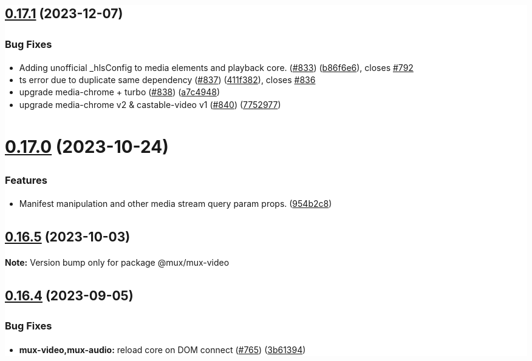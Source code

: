 



## [0.17.1](https://github.com/muxinc/elements/compare/@mux/mux-video@0.17.0...@mux/mux-video@0.17.1) (2023-12-07)


### Bug Fixes

* Adding unofficial _hlsConfig to media elements and playback core. ([#833](https://github.com/muxinc/elements/issues/833)) ([b86f6e6](https://github.com/muxinc/elements/commit/b86f6e6eb2c116d1d676fbaecd46d77a0baa3416)), closes [#792](https://github.com/muxinc/elements/issues/792)
* ts error due to duplicate same dependency ([#837](https://github.com/muxinc/elements/issues/837)) ([411f382](https://github.com/muxinc/elements/commit/411f382ca9d701fae30bdf12d65b7c314f3e9618)), closes [#836](https://github.com/muxinc/elements/issues/836)
* upgrade media-chrome + turbo ([#838](https://github.com/muxinc/elements/issues/838)) ([a7c4948](https://github.com/muxinc/elements/commit/a7c49488ccbc3c1a9d087775d8ee83298acd1e91))
* upgrade media-chrome v2 & castable-video v1 ([#840](https://github.com/muxinc/elements/issues/840)) ([7752977](https://github.com/muxinc/elements/commit/775297721575680994ca1b96576080ac1f14c47d))





# [0.17.0](https://github.com/muxinc/elements/compare/@mux/mux-video@0.16.5...@mux/mux-video@0.17.0) (2023-10-24)


### Features

* Manifest manipulation and other media stream query param props. ([954b2c8](https://github.com/muxinc/elements/commit/954b2c80d7df88bb4585c46a15dd1185d56dcf9a))





## [0.16.5](https://github.com/muxinc/elements/compare/@mux/mux-video@0.16.4...@mux/mux-video@0.16.5) (2023-10-03)

**Note:** Version bump only for package @mux/mux-video





## [0.16.4](https://github.com/muxinc/elements/compare/@mux/mux-video@0.16.3...@mux/mux-video@0.16.4) (2023-09-05)


### Bug Fixes

* **mux-video,mux-audio:** reload core on DOM connect ([#765](https://github.com/muxinc/elements/issues/765)) ([3b61394](https://github.com/muxinc/elements/commit/3b61394e4a60ded6c2a7f30b85c281f5ef5cea03))

